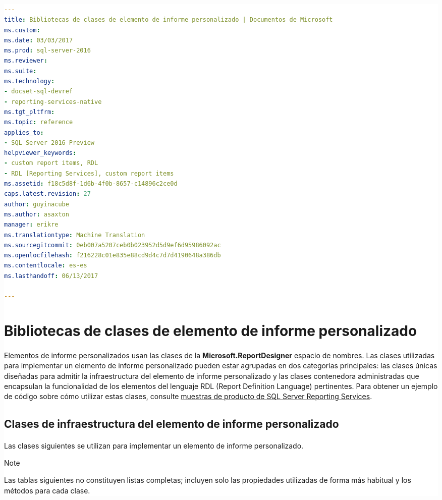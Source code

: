 ```yaml
---
title: Bibliotecas de clases de elemento de informe personalizado | Documentos de Microsoft
ms.custom: 
ms.date: 03/03/2017
ms.prod: sql-server-2016
ms.reviewer: 
ms.suite: 
ms.technology:
- docset-sql-devref
- reporting-services-native
ms.tgt_pltfrm: 
ms.topic: reference
applies_to:
- SQL Server 2016 Preview
helpviewer_keywords:
- custom report items, RDL
- RDL [Reporting Services], custom report items
ms.assetid: f18c5d8f-1d6b-4f0b-8657-c14896c2ce0d
caps.latest.revision: 27
author: guyinacube
ms.author: asaxton
manager: erikre
ms.translationtype: Machine Translation
ms.sourcegitcommit: 0eb007a5207ceb0b023952d5d9ef6d95986092ac
ms.openlocfilehash: f216228c01e835e88cd9d4c7d7d4190648a386db
ms.contentlocale: es-es
ms.lasthandoff: 06/13/2017

---
```

# <a name="custom-report-item-class-libraries"></a>Bibliotecas de clases de elemento de informe personalizado
  Elementos de informe personalizados usan las clases de la **Microsoft.ReportDesigner** espacio de nombres. Las clases utilizadas para implementar un elemento de informe personalizado pueden estar agrupadas en dos categorías principales: las clases únicas diseñadas para admitir la infraestructura del elemento de informe personalizado y las clases contenedora administradas que encapsulan la funcionalidad de los elementos del lenguaje RDL (Report Definition Language) pertinentes. Para obtener un ejemplo de código sobre cómo utilizar estas clases, consulte [muestras de producto de SQL Server Reporting Services](http://go.microsoft.com/fwlink/?LinkId=177889).  
  
## <a name="custom-report-item-infrastructure-classes"></a>Clases de infraestructura del elemento de informe personalizado  
 Las clases siguientes se utilizan para implementar un elemento de informe personalizado.  
  
> [!NOTE]  
>  Las tablas siguientes no constituyen listas completas; incluyen solo las propiedades utilizadas de forma más habitual y los métodos para cada clase.  
  